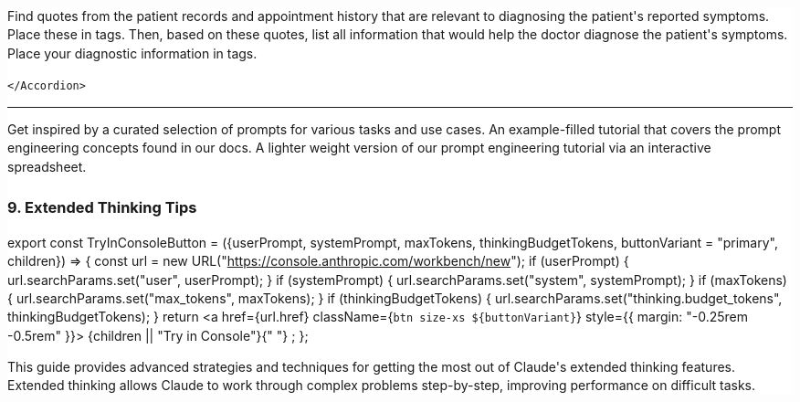   Find quotes from the patient records and appointment history that are relevant to diagnosing the patient's reported symptoms. Place these in <quotes> tags. Then, based on these quotes, list all information that would help the doctor diagnose the patient's symptoms. Place your diagnostic information in <info> tags.

  ```
  </Accordion>
  ```

---

<CardGroup cols={3}>
  <Card title="Prompt library" icon="link" href="/en/prompt-library/library">
    Get inspired by a curated selection of prompts for various tasks and use cases.
  </Card>

  <Card title="GitHub prompting tutorial" icon="link" href="https://github.com/anthropics/prompt-eng-interactive-tutorial">
    An example-filled tutorial that covers the prompt engineering concepts found in our docs.
  </Card>

  <Card title="Google Sheets prompting tutorial" icon="link" href="https://docs.google.com/spreadsheets/d/19jzLgRruG9kjUQNKtCg1ZjdD6l6weA6qRXG5zLIAhC8">
    A lighter weight version of our prompt engineering tutorial via an interactive spreadsheet.
  </Card>
</CardGroup>

### 9. Extended Thinking Tips

export const TryInConsoleButton = ({userPrompt, systemPrompt, maxTokens, thinkingBudgetTokens, buttonVariant = "primary", children}) => {
const url = new URL("https://console.anthropic.com/workbench/new");
if (userPrompt) {
url.searchParams.set("user", userPrompt);
}
if (systemPrompt) {
url.searchParams.set("system", systemPrompt);
}
if (maxTokens) {
url.searchParams.set("max_tokens", maxTokens);
}
if (thinkingBudgetTokens) {
url.searchParams.set("thinking.budget_tokens", thinkingBudgetTokens);
}
return <a href={url.href} className={`btn size-xs ${buttonVariant}`} style={{
    margin: "-0.25rem -0.5rem"
  }}>
{children || "Try in Console"}{" "}
<Icon icon="arrow-right" color="currentColor" size={14} />
</a>;
};

This guide provides advanced strategies and techniques for getting the most out of Claude's extended thinking features. Extended thinking allows Claude to work through complex problems step-by-step, improving performance on difficult tasks.
